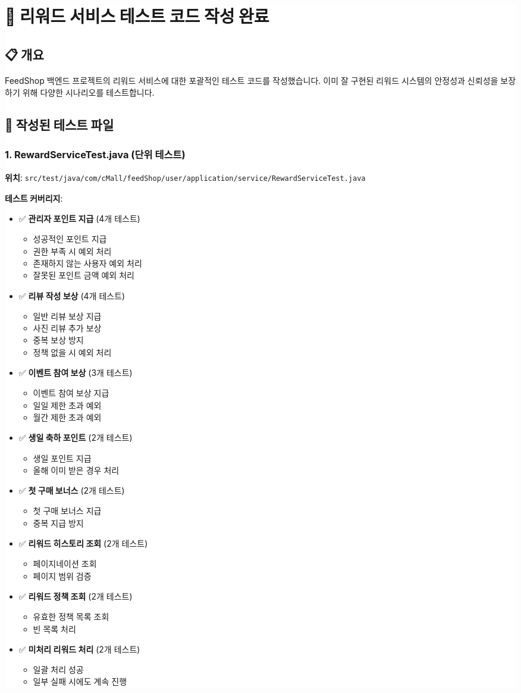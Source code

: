 # 🧪 리워드 서비스 테스트 코드 작성 완료

## 📋 개요

FeedShop 백엔드 프로젝트의 리워드 서비스에 대한 포괄적인 테스트 코드를 작성했습니다. 이미 잘 구현된 리워드 시스템의 안정성과 신뢰성을 보장하기 위해 다양한 시나리오를 테스트합니다.

## 🎯 작성된 테스트 파일

### 1. RewardServiceTest.java (단위 테스트)

**위치**: `src/test/java/com/cMall/feedShop/user/application/service/RewardServiceTest.java`

**테스트 커버리지**:

- ✅ **관리자 포인트 지급** (4개 테스트)

  - 성공적인 포인트 지급
  - 권한 부족 시 예외 처리
  - 존재하지 않는 사용자 예외 처리
  - 잘못된 포인트 금액 예외 처리

- ✅ **리뷰 작성 보상** (4개 테스트)

  - 일반 리뷰 보상 지급
  - 사진 리뷰 추가 보상
  - 중복 보상 방지
  - 정책 없을 시 예외 처리

- ✅ **이벤트 참여 보상** (3개 테스트)

  - 이벤트 참여 보상 지급
  - 일일 제한 초과 예외
  - 월간 제한 초과 예외

- ✅ **생일 축하 포인트** (2개 테스트)

  - 생일 포인트 지급
  - 올해 이미 받은 경우 처리

- ✅ **첫 구매 보너스** (2개 테스트)

  - 첫 구매 보너스 지급
  - 중복 지급 방지

- ✅ **리워드 히스토리 조회** (2개 테스트)

  - 페이지네이션 조회
  - 페이지 범위 검증

- ✅ **리워드 정책 조회** (2개 테스트)

  - 유효한 정책 목록 조회
  - 빈 목록 처리

- ✅ **미처리 리워드 처리** (2개 테스트)
  - 일괄 처리 성공
  - 일부 실패 시에도 계속 진행

